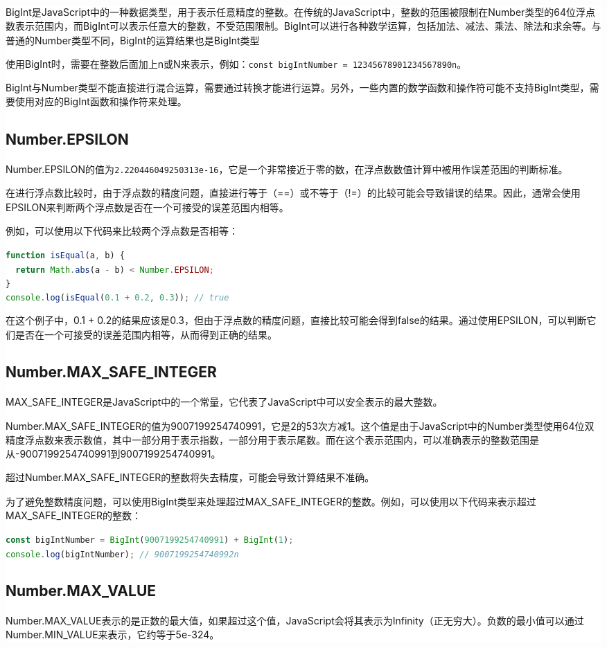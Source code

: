 BigInt是JavaScript中的一种数据类型，用于表示任意精度的整数。在传统的JavaScript中，整数的范围被限制在Number类型的64位浮点数表示范围内，而BigInt可以表示任意大的整数，不受范围限制。BigInt可以进行各种数学运算，包括加法、减法、乘法、除法和求余等。与普通的Number类型不同，BigInt的运算结果也是BigInt类型

使用BigInt时，需要在整数后面加上n或N来表示，例如：`const bigIntNumber = 12345678901234567890n`。

BigInt与Number类型不能直接进行混合运算，需要通过转换才能进行运算。另外，一些内置的数学函数和操作符可能不支持BigInt类型，需要使用对应的BigInt函数和操作符来处理。

## Number.EPSILON

Number.EPSILON的值为`2.220446049250313e-16`，它是一个非常接近于零的数，在浮点数数值计算中被用作误差范围的判断标准。

在进行浮点数比较时，由于浮点数的精度问题，直接进行等于（==）或不等于（!=）的比较可能会导致错误的结果。因此，通常会使用EPSILON来判断两个浮点数是否在一个可接受的误差范围内相等。

例如，可以使用以下代码来比较两个浮点数是否相等：

```js
function isEqual(a, b) {
  return Math.abs(a - b) < Number.EPSILON;
}
console.log(isEqual(0.1 + 0.2, 0.3)); // true
```

在这个例子中，0.1 + 0.2的结果应该是0.3，但由于浮点数的精度问题，直接比较可能会得到false的结果。通过使用EPSILON，可以判断它们是否在一个可接受的误差范围内相等，从而得到正确的结果。

## Number.MAX_SAFE_INTEGER
MAX_SAFE_INTEGER是JavaScript中的一个常量，它代表了JavaScript中可以安全表示的最大整数。

Number.MAX_SAFE_INTEGER的值为9007199254740991，它是2的53次方减1。这个值是由于JavaScript中的Number类型使用64位双精度浮点数来表示数值，其中一部分用于表示指数，一部分用于表示尾数。而在这个表示范围内，可以准确表示的整数范围是从-9007199254740991到9007199254740991。

超过Number.MAX_SAFE_INTEGER的整数将失去精度，可能会导致计算结果不准确。

为了避免整数精度问题，可以使用BigInt类型来处理超过MAX_SAFE_INTEGER的整数。例如，可以使用以下代码来表示超过MAX_SAFE_INTEGER的整数：

```js
const bigIntNumber = BigInt(9007199254740991) + BigInt(1);
console.log(bigIntNumber); // 9007199254740992n
```
## Number.MAX_VALUE
Number.MAX_VALUE表示的是正数的最大值，如果超过这个值，JavaScript会将其表示为Infinity（正无穷大）。负数的最小值可以通过Number.MIN_VALUE来表示，它约等于5e-324。




